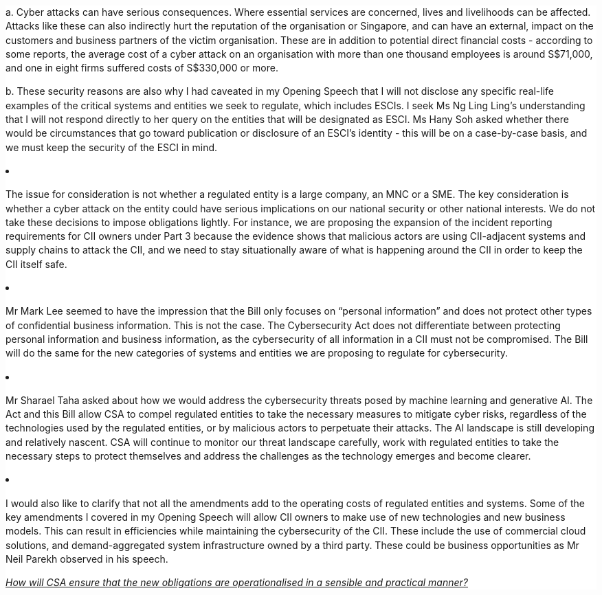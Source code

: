 <p>a. Cyber attacks can have serious consequences. Where essential services
are concerned, lives and livelihoods can be affected. Attacks like these
can also indirectly hurt the reputation of the organisation or Singapore,
and can have an external, impact on the customers and business partners
of the victim organisation. These are in addition to potential direct financial
costs - according to some reports, the average cost of a cyber attack on
an organisation with more than one thousand employees is around S$71,000,
and one in eight firms suffered costs of S$330,000 or more.</p>
<p>b. These security reasons are also why I had caveated in my Opening Speech
that I will not disclose any specific real-life examples of the critical
systems and entities we seek to regulate, which includes ESCIs. I seek
Ms Ng Ling Ling’s understanding that I will not respond directly to her
query on the entities that will be designated as ESCI. Ms Hany Soh asked
whether there would be circumstances that go toward publication or disclosure
of an ESCI’s identity - this will be on a case-by-case basis, and we must
keep the security of the ESCI in mind.</p>
<p></p>
</li>
<li>
<p>The issue for consideration is not whether a regulated entity is a large
company, an MNC or a SME. The key consideration is whether a cyber attack
on the entity could have serious implications on our national security
or other national interests. We do not take these decisions to impose obligations
lightly. For instance, we are proposing the expansion of the incident reporting
requirements for CII owners under Part 3 because the evidence shows that
malicious actors are using CII-adjacent systems and supply chains to attack
the CII, and we need to stay situationally aware of what is happening around
the CII in order to keep the CII itself safe.</p>
<p></p>
</li>
<li>
<p>Mr Mark Lee seemed to have the impression that the Bill only focuses on
“personal information” and does not protect other types of confidential
business information. This is not the case. The Cybersecurity Act does
not differentiate between protecting personal information and business
information, as the cybersecurity of all information in a CII must not
be compromised. The Bill will do the same for the new categories of systems
and entities we are proposing to regulate for cybersecurity.</p>
<p></p>
</li>
<li>
<p>Mr Sharael Taha asked about how we would address the cybersecurity threats
posed by machine learning and generative AI. The Act and this Bill allow
CSA to compel regulated entities to take the necessary measures to mitigate
cyber risks, regardless of the technologies used by the regulated entities,
or by malicious actors to perpetuate their attacks. The AI landscape is
still developing and relatively nascent. CSA will continue to monitor our
threat landscape carefully, work with regulated entities to take the necessary
steps to protect themselves and address the challenges as the technology
emerges and become clearer.</p>
<p></p>
</li>
<li>
<p>I would also like to clarify that not all the amendments add to the operating
costs of regulated entities and systems. Some of the key amendments I covered
in my Opening Speech will allow CII owners to make use of new technologies
and new business models. This can result in efficiencies while maintaining
the cybersecurity of the CII. These include the use of commercial cloud
solutions, and demand-aggregated system infrastructure owned by a third
party. These could be business opportunities as Mr Neil Parekh observed
in his speech.</p>
<p><em><u>How will CSA ensure that the new obligations are operationalised in a sensible and practical manner?</u></em>
</p>